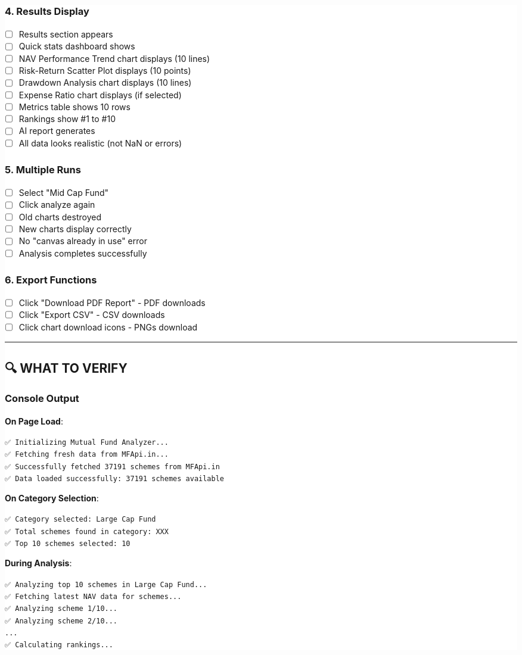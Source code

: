 ### 4. Results Display
- [ ] Results section appears
- [ ] Quick stats dashboard shows
- [ ] NAV Performance Trend chart displays (10 lines)
- [ ] Risk-Return Scatter Plot displays (10 points)
- [ ] Drawdown Analysis chart displays (10 lines)
- [ ] Expense Ratio chart displays (if selected)
- [ ] Metrics table shows 10 rows
- [ ] Rankings show #1 to #10
- [ ] AI report generates
- [ ] All data looks realistic (not NaN or errors)

### 5. Multiple Runs
- [ ] Select "Mid Cap Fund"
- [ ] Click analyze again
- [ ] Old charts destroyed
- [ ] New charts display correctly
- [ ] No "canvas already in use" error
- [ ] Analysis completes successfully

### 6. Export Functions
- [ ] Click "Download PDF Report" - PDF downloads
- [ ] Click "Export CSV" - CSV downloads
- [ ] Click chart download icons - PNGs download

---

## 🔍 WHAT TO VERIFY

### Console Output

**On Page Load**:
```
✅ Initializing Mutual Fund Analyzer...
✅ Fetching fresh data from MFApi.in...
✅ Successfully fetched 37191 schemes from MFApi.in
✅ Data loaded successfully: 37191 schemes available
```

**On Category Selection**:
```
✅ Category selected: Large Cap Fund
✅ Total schemes found in category: XXX
✅ Top 10 schemes selected: 10
```

**During Analysis**:
```
✅ Analyzing top 10 schemes in Large Cap Fund...
✅ Fetching latest NAV data for schemes...
✅ Analyzing scheme 1/10...
✅ Analyzing scheme 2/10...
...
✅ Calculating rankings...
```
